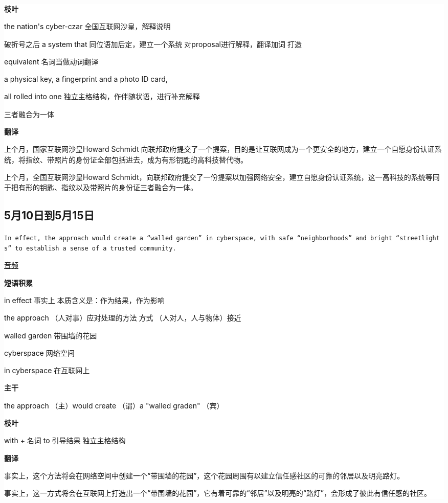

**枝叶**

the nation's cyber-czar 全国互联网沙皇，解释说明

破折号之后 a system that 同位语加后定，建立一个系统 对proposal进行解释，翻译加词 打造

equivalent 名词当做动词翻译

a physical key, a fingerprint and a photo ID card, 

all rolled into one  独立主格结构，作伴随状语，进行补充解释

三者融合为一体



**翻译**

上个月，国家互联网沙皇Howard Schmidt 向联邦政府提交了一个提案，目的是让互联网成为一个更安全的地方，建立一个自愿身份认证系统，将指纹、带照片的身份证全部包括进去，成为有形钥匙的高科技替代物。

上个月，全国互联网沙皇Howard Schmidt，向联邦政府提交了一份提案以加强网络安全，建立自愿身份认证系统，这一高科技的系统等同于把有形的钥匙、指纹以及带照片的身份证三者融合为一体。



## 5月10日到5月15日

```
In effect, the approach would create a “walled garden” in cyberspace, with safe “neighborhoods” and bright “streetlights” to establish a sense of a trusted community.
```

[音频](https://mp.weixin.qq.com/s/_rKJvbEXB70nOLtrkH5FpA)

**短语积累**

in effect  事实上    本质含义是：作为结果，作为影响

the approach  （人对事）应对处理的方法 方式 （人对人，人与物体）接近 

walled garden 带围墙的花园

cyberspace   网络空间

in cyberspace   在互联网上 



**主干** 

the approach （主）would create （谓）a "walled graden" （宾）



**枝叶**

with + 名词   to 引导结果  独立主格结构



**翻译**

事实上，这个方法将会在网络空间中创建一个“带围墙的花园”，这个花园周围有以建立信任感社区的可靠的邻居以及明亮路灯。

事实上，这一方式将会在互联网上打造出一个“带围墙的花园”，它有着可靠的“邻居”以及明亮的“路灯”，会形成了彼此有信任感的社区。
